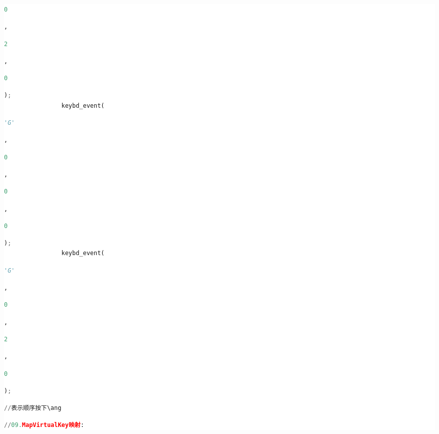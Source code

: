 ```python
0
```
```python
,
```
```python
2
```
```python
,
```
```python
0
```
```python
);
                keybd_event(
```
```python
'G'
```
```python
,
```
```python
0
```
```python
,
```
```python
0
```
```python
,
```
```python
0
```
```python
);
                keybd_event(
```
```python
'G'
```
```python
,
```
```python
0
```
```python
,
```
```python
2
```
```python
,
```
```python
0
```
```python
);
```
```python
//表示顺序按下\ang
```
```python
//09.MapVirtualKey映射:
```